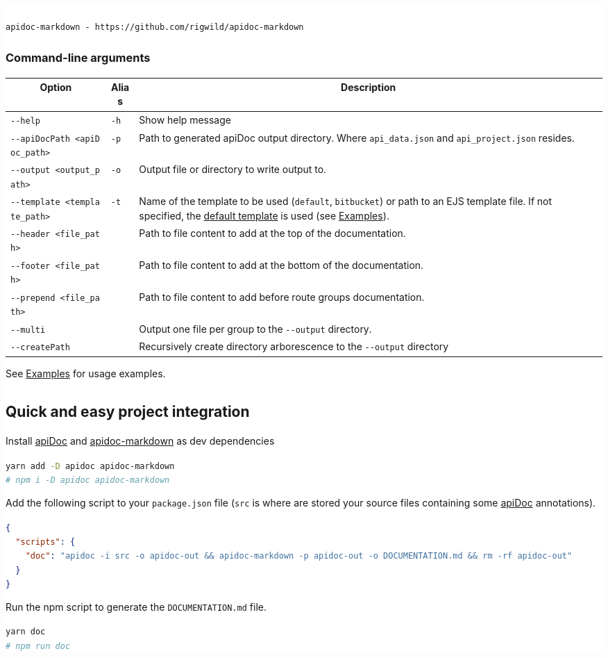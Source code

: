 ```

apidoc-markdown - https://github.com/rigwild/apidoc-markdown
```

### Command-line arguments

| Option      | Alias         | Description |
| ----------- | ------------- | ----------- |
| `--help` | `-h` | Show help message |
| `--apiDocPath <apiDoc_path>` | `-p` | Path to generated apiDoc output directory. Where `api_data.json` and `api_project.json` resides. |
| `--output <output_path>` | `-o` | Output file or directory to write output to. |
| `--template <template_path>` | `-t` | Name of the template to be used (`default`, `bitbucket`) or path to an EJS template file. If not specified, the [default template](./templates/default.md) is used (see [Examples](#examples)). |
| `--header <file_path>` |  | Path to file content to add at the top of the documentation. |
| `--footer <file_path>` |  | Path to file content to add at the bottom of the documentation. |
| `--prepend <file_path>` |  | Path to file content to add before route groups documentation. |
| `--multi` |  | Output one file per group to the `--output` directory. |
| `--createPath` |  | Recursively create directory arborescence to the `--output` directory |

See [Examples](#examples) for usage examples.

## Quick and easy project integration

Install [apiDoc](https://github.com/apidoc/apidoc) and [apidoc-markdown](https://github.com/rigwild/apidoc-markdown) as dev dependencies

```bash
yarn add -D apidoc apidoc-markdown
# npm i -D apidoc apidoc-markdown
```

Add the following script to your `package.json` file (`src` is where are stored your source files containing some [apiDoc](https://apidocjs.com/) annotations).

```json
{
  "scripts": {
    "doc": "apidoc -i src -o apidoc-out && apidoc-markdown -p apidoc-out -o DOCUMENTATION.md && rm -rf apidoc-out"
  }
}
```

Run the npm script to generate the `DOCUMENTATION.md` file.

```bash
yarn doc
# npm run doc
```
